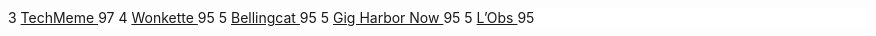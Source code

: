   <tr>
    <td>3</td>
    <td>
        <a href="https://palewi.re/docs/news-homepages/sites/techmeme.html">
            TechMeme
        </a>
    </td>
    <td style="text-align: right; background-color: green; color: white;">
        97
    </td>
  </tr>

  <tr>
    <td>4</td>
    <td>
        <a href="https://palewi.re/docs/news-homepages/sites/wonkette.html">
            Wonkette
        </a>
    </td>
    <td style="text-align: right; background-color: green; color: white;">
        95
    </td>
  </tr>

  <tr>
    <td>5</td>
    <td>
        <a href="https://palewi.re/docs/news-homepages/sites/bellingcat.html">
            Bellingcat
        </a>
    </td>
    <td style="text-align: right; background-color: green; color: white;">
        95
    </td>
  </tr>

  <tr>
    <td>5</td>
    <td>
        <a href="https://palewi.re/docs/news-homepages/sites/gigharbornow.html">
            Gig Harbor Now
        </a>
    </td>
    <td style="text-align: right; background-color: green; color: white;">
        95
    </td>
  </tr>

  <tr>
    <td>5</td>
    <td>
        <a href="https://palewi.re/docs/news-homepages/sites/lobs.html">
            L’Obs
        </a>
    </td>
    <td style="text-align: right; background-color: green; color: white;">
        95
    </td>
  </tr>
